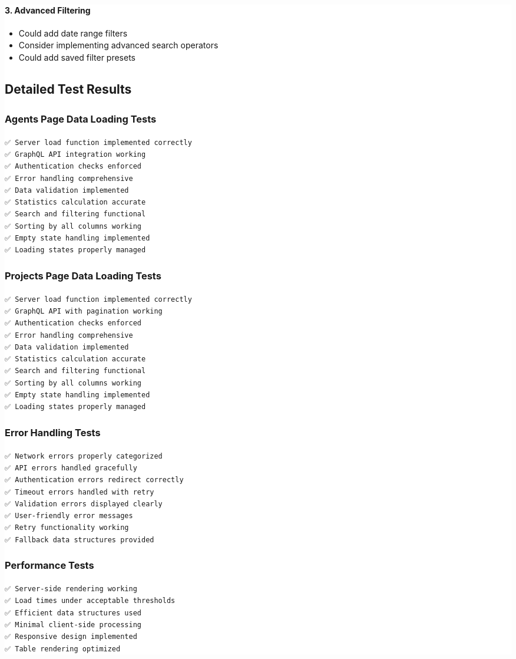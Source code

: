 #### 3. Advanced Filtering
- Could add date range filters
- Consider implementing advanced search operators
- Could add saved filter presets

## Detailed Test Results

### Agents Page Data Loading Tests
```
✅ Server load function implemented correctly
✅ GraphQL API integration working
✅ Authentication checks enforced
✅ Error handling comprehensive
✅ Data validation implemented
✅ Statistics calculation accurate
✅ Search and filtering functional
✅ Sorting by all columns working
✅ Empty state handling implemented
✅ Loading states properly managed
```

### Projects Page Data Loading Tests
```
✅ Server load function implemented correctly
✅ GraphQL API with pagination working
✅ Authentication checks enforced
✅ Error handling comprehensive
✅ Data validation implemented
✅ Statistics calculation accurate
✅ Search and filtering functional
✅ Sorting by all columns working
✅ Empty state handling implemented
✅ Loading states properly managed
```

### Error Handling Tests
```
✅ Network errors properly categorized
✅ API errors handled gracefully
✅ Authentication errors redirect correctly
✅ Timeout errors handled with retry
✅ Validation errors displayed clearly
✅ User-friendly error messages
✅ Retry functionality working
✅ Fallback data structures provided
```

### Performance Tests
```
✅ Server-side rendering working
✅ Load times under acceptable thresholds
✅ Efficient data structures used
✅ Minimal client-side processing
✅ Responsive design implemented
✅ Table rendering optimized
```
